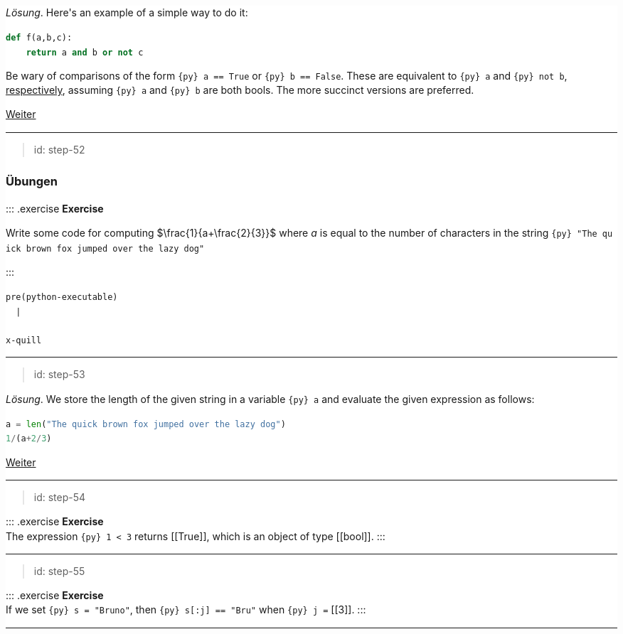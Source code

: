 *Lösung*. Here's an example of a simple way to do it: 

``` python
def f(a,b,c):
    return a and b or not c
```

Be wary of comparisons of the form `{py} a == True` or `{py} b == False`. These are equivalent to `{py} a` and `{py} not b`, [respectively](gloss:respectively), assuming `{py} a` and `{py} b` are both bools. The more succinct versions are preferred. 

[Weiter](btn:next)

---
> id: step-52

### Übungen

::: .exercise
**Exercise**  

Write some code for computing $\frac{1}{a+\frac{2}{3}}$ where $a$ is equal to the number of characters in the string `{py} "The quick brown fox jumped over the lazy dog"`

:::

    pre(python-executable)
      | 

    x-quill

---
> id: step-53

*Lösung*. We store the length of the given string in a variable `{py} a` and evaluate the given expression as follows: 

``` python
a = len("The quick brown fox jumped over the lazy dog")
1/(a+2/3)
```

[Weiter](btn:next)

---
> id: step-54

::: .exercise
**Exercise**  
The expression `{py} 1 < 3` returns [[True]], which is an object of type [[bool]]. 
:::

---
> id: step-55

::: .exercise
**Exercise**  
If we set `{py} s = "Bruno"`, then `{py} s[:j] == "Bru"` when `{py} j =` [[3]]. 
:::

---